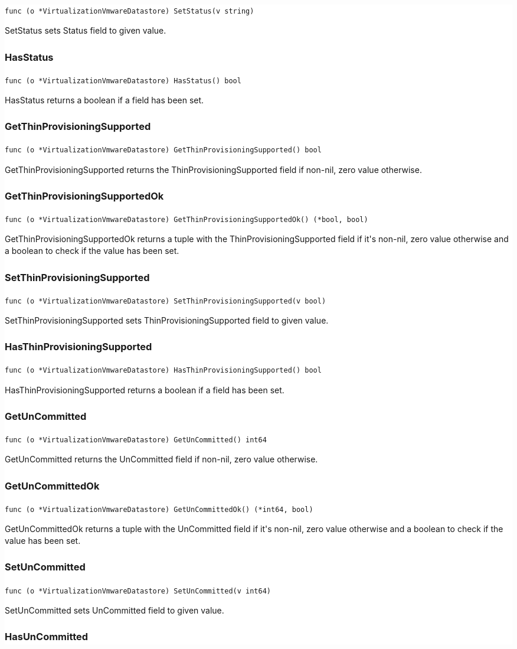 `func (o *VirtualizationVmwareDatastore) SetStatus(v string)`

SetStatus sets Status field to given value.

### HasStatus

`func (o *VirtualizationVmwareDatastore) HasStatus() bool`

HasStatus returns a boolean if a field has been set.

### GetThinProvisioningSupported

`func (o *VirtualizationVmwareDatastore) GetThinProvisioningSupported() bool`

GetThinProvisioningSupported returns the ThinProvisioningSupported field if non-nil, zero value otherwise.

### GetThinProvisioningSupportedOk

`func (o *VirtualizationVmwareDatastore) GetThinProvisioningSupportedOk() (*bool, bool)`

GetThinProvisioningSupportedOk returns a tuple with the ThinProvisioningSupported field if it's non-nil, zero value otherwise
and a boolean to check if the value has been set.

### SetThinProvisioningSupported

`func (o *VirtualizationVmwareDatastore) SetThinProvisioningSupported(v bool)`

SetThinProvisioningSupported sets ThinProvisioningSupported field to given value.

### HasThinProvisioningSupported

`func (o *VirtualizationVmwareDatastore) HasThinProvisioningSupported() bool`

HasThinProvisioningSupported returns a boolean if a field has been set.

### GetUnCommitted

`func (o *VirtualizationVmwareDatastore) GetUnCommitted() int64`

GetUnCommitted returns the UnCommitted field if non-nil, zero value otherwise.

### GetUnCommittedOk

`func (o *VirtualizationVmwareDatastore) GetUnCommittedOk() (*int64, bool)`

GetUnCommittedOk returns a tuple with the UnCommitted field if it's non-nil, zero value otherwise
and a boolean to check if the value has been set.

### SetUnCommitted

`func (o *VirtualizationVmwareDatastore) SetUnCommitted(v int64)`

SetUnCommitted sets UnCommitted field to given value.

### HasUnCommitted

